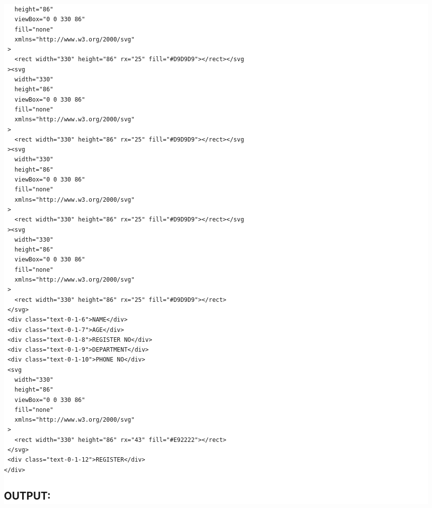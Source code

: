  ```
    height="86"
    viewBox="0 0 330 86"
    fill="none"
    xmlns="http://www.w3.org/2000/svg"
  >
    <rect width="330" height="86" rx="25" fill="#D9D9D9"></rect></svg
  ><svg
    width="330"
    height="86"
    viewBox="0 0 330 86"
    fill="none"
    xmlns="http://www.w3.org/2000/svg"
  >
    <rect width="330" height="86" rx="25" fill="#D9D9D9"></rect></svg
  ><svg
    width="330"
    height="86"
    viewBox="0 0 330 86"
    fill="none"
    xmlns="http://www.w3.org/2000/svg"
  >
    <rect width="330" height="86" rx="25" fill="#D9D9D9"></rect></svg
  ><svg
    width="330"
    height="86"
    viewBox="0 0 330 86"
    fill="none"
    xmlns="http://www.w3.org/2000/svg"
  >
    <rect width="330" height="86" rx="25" fill="#D9D9D9"></rect>
  </svg>
  <div class="text-0-1-6">NAME</div>
  <div class="text-0-1-7">AGE</div>
  <div class="text-0-1-8">REGISTER NO</div>
  <div class="text-0-1-9">DEPARTMENT</div>
  <div class="text-0-1-10">PHONE NO</div>
  <svg
    width="330"
    height="86"
    viewBox="0 0 330 86"
    fill="none"
    xmlns="http://www.w3.org/2000/svg"
  >
    <rect width="330" height="86" rx="43" fill="#E92222"></rect>
  </svg>
  <div class="text-0-1-12">REGISTER</div>
</div>
 ```


## OUTPUT:
